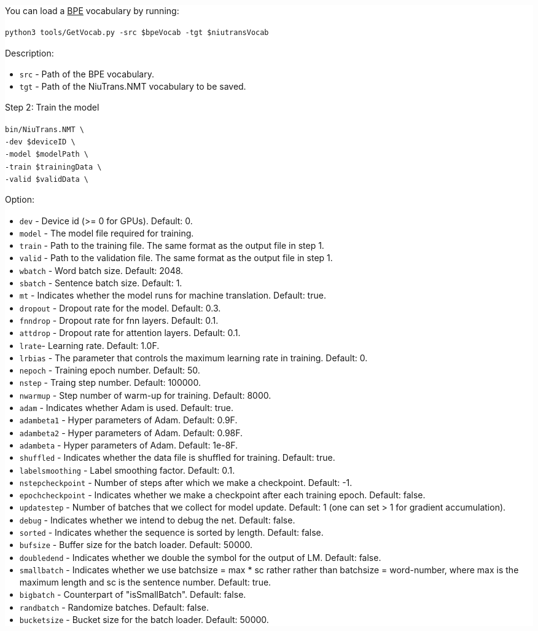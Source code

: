 You can load a [BPE](https://github.com/rsennrich/subword-nmt) vocabulary by running:
```
python3 tools/GetVocab.py -src $bpeVocab -tgt $niutransVocab
```

Description:
* `src` - Path of the BPE vocabulary.
* `tgt` - Path of the NiuTrans.NMT vocabulary to be saved.

Step 2: Train the model

```command
bin/NiuTrans.NMT \
-dev $deviceID \
-model $modelPath \
-train $trainingData \
-valid $validData \
```

Option:

* `dev` - Device id (>= 0 for GPUs). Default: 0.
* `model` - The model file required for training.
* `train` - Path to the training file. The same format as the output file in step 1.
* `valid` - Path to the validation file. The same format as the output file in step 1.
* `wbatch` - Word batch size. Default: 2048.
* `sbatch` - Sentence batch size. Default: 1.
* `mt` - Indicates whether the model runs for machine translation. Default: true.
* `dropout` - Dropout rate for the model. Default: 0.3.
* `fnndrop` - Dropout rate for fnn layers. Default: 0.1.
* `attdrop` - Dropout rate for attention layers. Default: 0.1.
* `lrate`- Learning rate. Default: 1.0F.
* `lrbias` - The parameter that controls the maximum learning rate in training. Default: 0.
* `nepoch` - Training epoch number. Default: 50.
* `nstep` - Traing step number. Default: 100000.
* `nwarmup` - Step number of warm-up for training. Default: 8000.
* `adam` - Indicates whether Adam is used. Default: true.
* `adambeta1` - Hyper parameters of Adam. Default: 0.9F.
* `adambeta2` - Hyper parameters of Adam. Default: 0.98F.
* `adambeta` - Hyper parameters of Adam. Default: 1e-8F.
* `shuffled` - Indicates whether the data file is shuffled for training. Default: true.
* `labelsmoothing` - Label smoothing factor. Default: 0.1.
* `nstepcheckpoint` - Number of steps after which we make a checkpoint. Default: -1.
* `epochcheckpoint` - Indicates whether we make a checkpoint after each training epoch. Default: false.
* `updatestep` - Number of batches that we collect for model update. Default: 1 (one can set > 1 for gradient accumulation).
* `debug` - Indicates whether we intend to debug the net. Default: false.
* `sorted` - Indicates whether the sequence is sorted by length. Default: false.
* `bufsize` - Buffer size for the batch loader. Default: 50000.
* `doubledend` - Indicates whether we double the </s> symbol for the output of LM. Default: false.
* `smallbatch` - Indicates whether we use batchsize = max *  sc
       rather rather than batchsize = word-number, where max is the maximum
       length and sc is the sentence number. Default: true.
* `bigbatch` - Counterpart of "isSmallBatch". Default: false.
* `randbatch` - Randomize batches. Default: false.
* `bucketsize` - Bucket size for the batch loader. Default: 50000.
